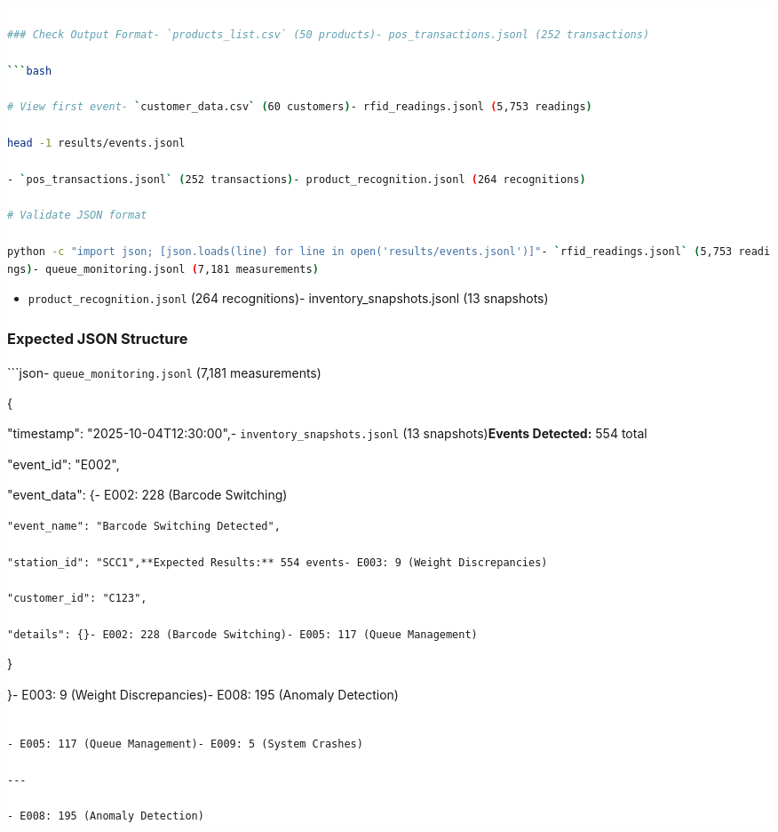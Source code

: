 ```bash

### Check Output Format- `products_list.csv` (50 products)- pos_transactions.jsonl (252 transactions)

```bash

# View first event- `customer_data.csv` (60 customers)- rfid_readings.jsonl (5,753 readings)

head -1 results/events.jsonl

- `pos_transactions.jsonl` (252 transactions)- product_recognition.jsonl (264 recognitions)

# Validate JSON format

python -c "import json; [json.loads(line) for line in open('results/events.jsonl')]"- `rfid_readings.jsonl` (5,753 readings)- queue_monitoring.jsonl (7,181 measurements)

```

- `product_recognition.jsonl` (264 recognitions)- inventory_snapshots.jsonl (13 snapshots)

### Expected JSON Structure

```json- `queue_monitoring.jsonl` (7,181 measurements)

{

  "timestamp": "2025-10-04T12:30:00",- `inventory_snapshots.jsonl` (13 snapshots)**Events Detected:** 554 total

  "event_id": "E002",

  "event_data": {- E002: 228 (Barcode Switching)

    "event_name": "Barcode Switching Detected",

    "station_id": "SCC1",**Expected Results:** 554 events- E003: 9 (Weight Discrepancies)

    "customer_id": "C123",

    "details": {}- E002: 228 (Barcode Switching)- E005: 117 (Queue Management)

  }

}- E003: 9 (Weight Discrepancies)- E008: 195 (Anomaly Detection)

```

- E005: 117 (Queue Management)- E009: 5 (System Crashes)

---

- E008: 195 (Anomaly Detection)
